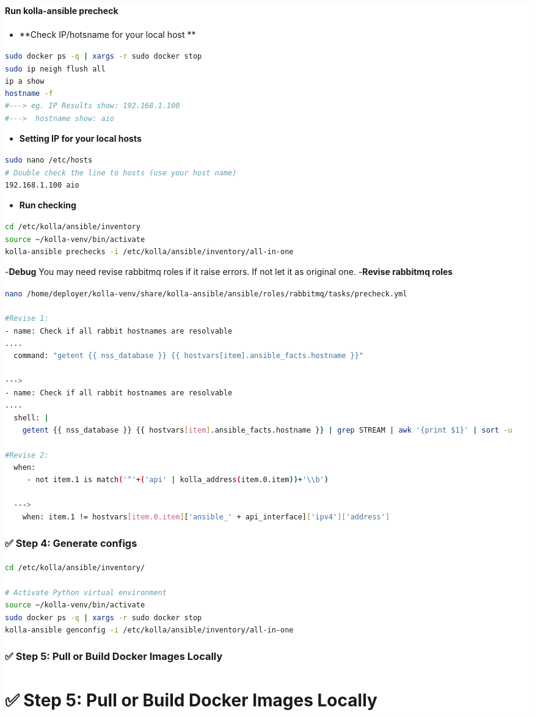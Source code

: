 ####  Run kolla-ansible precheck
- **Check IP/hotsname for your local host **
```bash
sudo docker ps -q | xargs -r sudo docker stop
sudo ip neigh flush all
ip a show
hostname -f
#---> eg. IP Results show: 192.168.1.100
#--->  hostname show: aio
```
- **Setting IP for your local hosts**
```bash
sudo nano /etc/hosts
# Double check the line to hosts (use your host name)
192.168.1.100 aio
```
- **Run checking**
```bash
cd /etc/kolla/ansible/inventory
source ~/kolla-venv/bin/activate
kolla-ansible prechecks -i /etc/kolla/ansible/inventory/all-in-one
```
-**Debug**
You may need revise rabbitmq roles if it raise errors. If not let it as original one.
-**Revise rabbitmq roles**
```bash
nano /home/deployer/kolla-venv/share/kolla-ansible/ansible/roles/rabbitmq/tasks/precheck.yml

#Revise 1:
- name: Check if all rabbit hostnames are resolvable
....
  command: "getent {{ nss_database }} {{ hostvars[item].ansible_facts.hostname }}"

--->
- name: Check if all rabbit hostnames are resolvable
....
  shell: |
    getent {{ nss_database }} {{ hostvars[item].ansible_facts.hostname }} | grep STREAM | awk '{print $1}' | sort -u
 
#Revise 2:
  when:
     - not item.1 is match('^'+('api' | kolla_address(item.0.item))+'\\b')
     
  --->
    when: item.1 != hostvars[item.0.item]['ansible_' + api_interface]['ipv4']['address']

```

### ✅ Step 4: Generate configs
```bash
cd /etc/kolla/ansible/inventory/

# Activate Python virtual environment
source ~/kolla-venv/bin/activate
sudo docker ps -q | xargs -r sudo docker stop
kolla-ansible genconfig -i /etc/kolla/ansible/inventory/all-in-one
```
### ✅ Step 5: Pull or Build Docker Images Locally
# ✅ Step 5: Pull or Build Docker Images Locally
